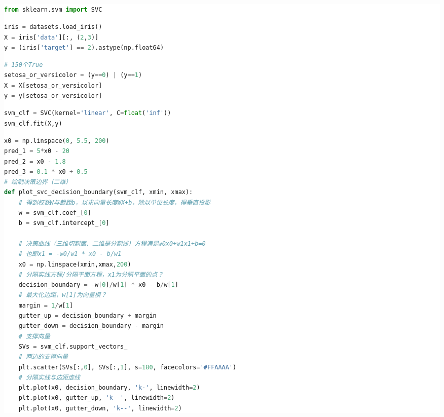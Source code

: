 
```python
from sklearn.svm import SVC
```


```python
iris = datasets.load_iris()
X = iris['data'][:, (2,3)]
y = (iris['target'] == 2).astype(np.float64)

```


```python
# 150个True
setosa_or_versicolor = (y==0) | (y==1)
X = X[setosa_or_versicolor]
y = y[setosa_or_versicolor]

```


```python
svm_clf = SVC(kernel='linear', C=float('inf'))
svm_clf.fit(X,y)
```


```python
x0 = np.linspace(0, 5.5, 200)
pred_1 = 5*x0 - 20
pred_2 = x0 - 1.8
pred_3 = 0.1 * x0 + 0.5
# 绘制决策边界（二维）
def plot_svc_decision_boundary(svm_clf, xmin, xmax):
    # 得到权数W与截距b，以求向量长度WX+b，除以单位长度，得垂直投影
    w = svm_clf.coef_[0]
    b = svm_clf.intercept_[0]
    
    # 决策曲线（三维切割面、二维是分割线）方程满足w0x0+w1x1+b=0
    # 也即x1 = -w0/w1 * x0 - b/w1
    x0 = np.linspace(xmin,xmax,200)
    # 分隔实线方程/分隔平面方程，x1为分隔平面的点？
    decision_boundary = -w[0]/w[1] * x0 - b/w[1]
    # 最大化边距，w[1]为向量模？
    margin = 1/w[1]
    gutter_up = decision_boundary + margin
    gutter_down = decision_boundary - margin
    # 支撑向量
    SVs = svm_clf.support_vectors_
    # 两边的支撑向量
    plt.scatter(SVs[:,0], SVs[:,1], s=180, facecolors='#FFAAAA')
    # 分隔实线与边距虚线
    plt.plot(x0, decision_boundary, 'k-', linewidth=2)
    plt.plot(x0, gutter_up, 'k--', linewidth=2)
    plt.plot(x0, gutter_down, 'k--', linewidth=2)
```
